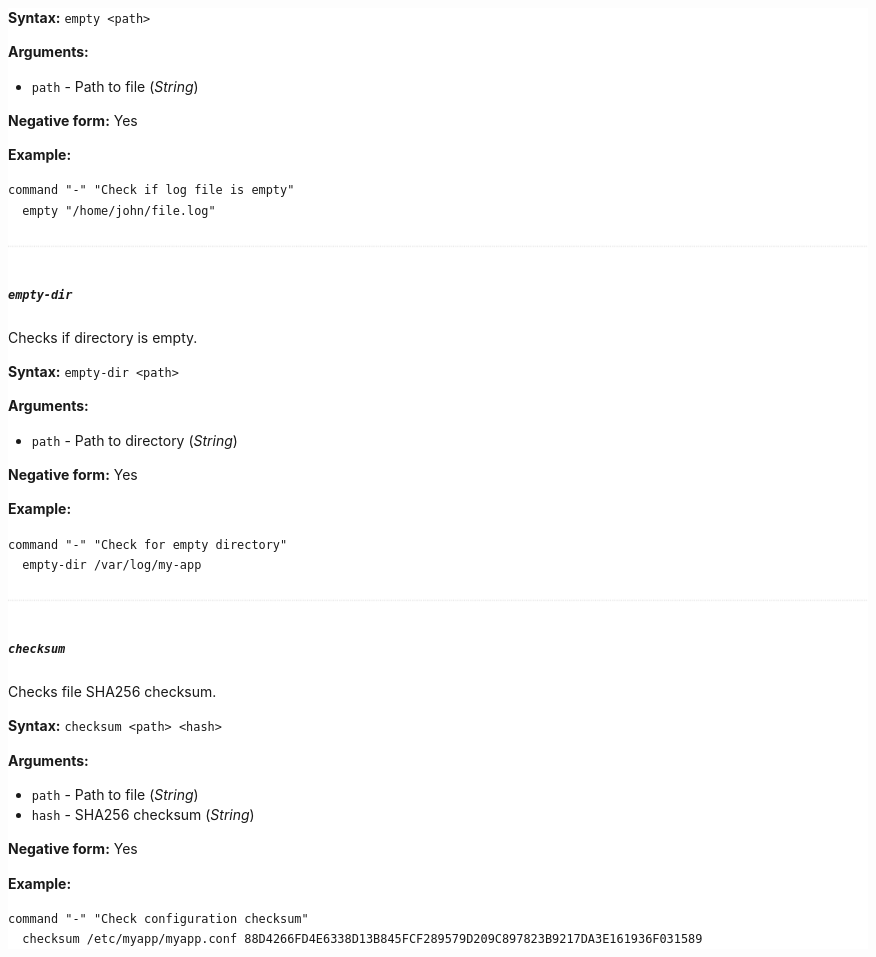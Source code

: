 **Syntax:** `empty <path>`

**Arguments:**

* `path` - Path to file (_String_)

**Negative form:** Yes

**Example:**

```yang
command "-" "Check if log file is empty"
  empty "/home/john/file.log"
```

<a href="#"><img src=".github/images/separator.svg"/></a>

##### `empty-dir`

Checks if directory is empty.

**Syntax:** `empty-dir <path>`

**Arguments:**

* `path` - Path to directory (_String_)

**Negative form:** Yes

**Example:**

```yang
command "-" "Check for empty directory"
  empty-dir /var/log/my-app
```

<a href="#"><img src=".github/images/separator.svg"/></a>

##### `checksum`

Checks file SHA256 checksum.

**Syntax:** `checksum <path> <hash>`

**Arguments:**

* `path` - Path to file (_String_)
* `hash` - SHA256 checksum (_String_)

**Negative form:** Yes

**Example:**

```yang
command "-" "Check configuration checksum"
  checksum /etc/myapp/myapp.conf 88D4266FD4E6338D13B845FCF289579D209C897823B9217DA3E161936F031589
```
